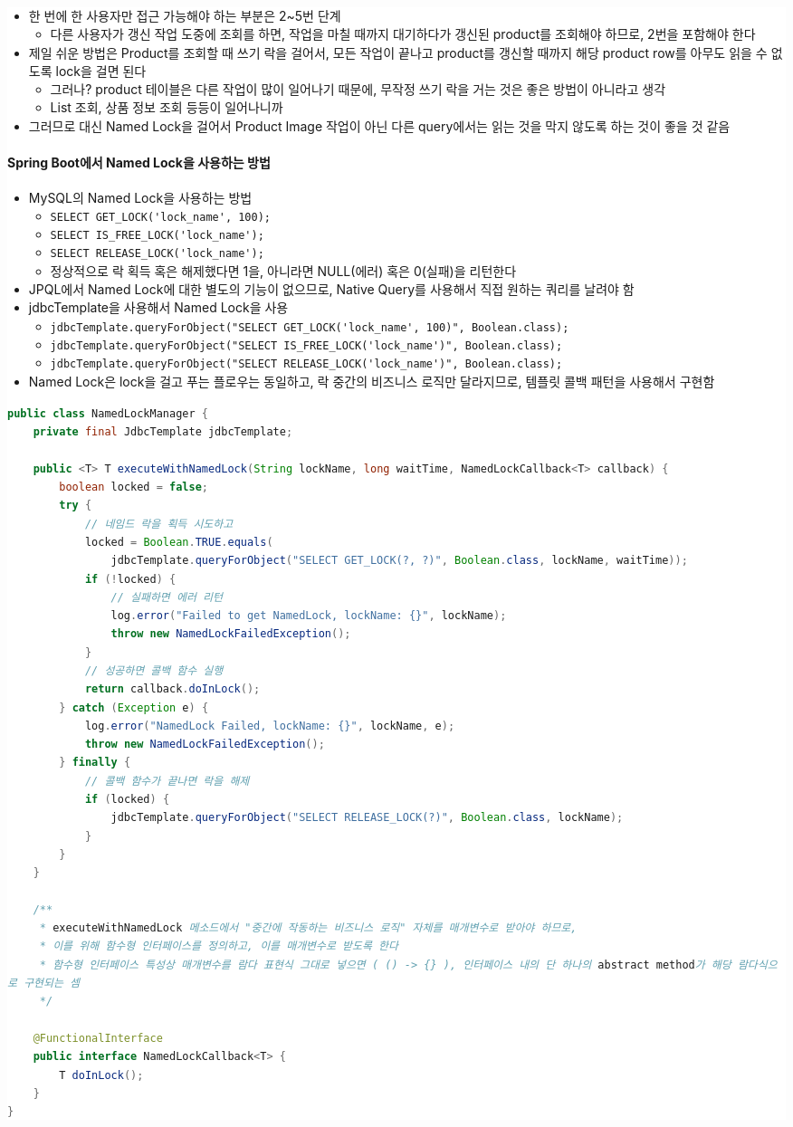 - 한 번에 한 사용자만 접근 가능해야 하는 부분은 2~5번 단계
  - 다른 사용자가 갱신 작업 도중에 조회를 하면, 작업을 마칠 때까지 대기하다가 갱신된 product를 조회해야 하므로, 2번을 포함해야 한다
- 제일 쉬운 방법은 Product를 조회할 때 쓰기 락을 걸어서, 모든 작업이 끝나고 product를 갱신할 때까지 해당 product row를 아무도 읽을 수 없도록 lock을 걸면 된다
  - 그러나? product 테이블은 다른 작업이 많이 일어나기 때문에, 무작정 쓰기 락을 거는 것은 좋은 방법이 아니라고 생각
  - List 조회, 상품 정보 조회 등등이 일어나니까
- 그러므로 대신 Named Lock을 걸어서 Product Image 작업이 아닌 다른 query에서는 읽는 것을 막지 않도록 하는 것이 좋을 것 같음


#### Spring Boot에서 Named Lock을 사용하는 방법
- MySQL의 Named Lock을 사용하는 방법
  - `SELECT GET_LOCK('lock_name', 100);`
  - `SELECT IS_FREE_LOCK('lock_name');`
  - `SELECT RELEASE_LOCK('lock_name');`
  - 정상적으로 락 획득 혹은 해제했다면 1을, 아니라면 NULL(에러) 혹은 0(실패)을 리턴한다
- JPQL에서 Named Lock에 대한 별도의 기능이 없으므로, Native Query를 사용해서 직접 원하는 쿼리를 날려야 함
- jdbcTemplate을 사용해서 Named Lock을 사용
  - `jdbcTemplate.queryForObject("SELECT GET_LOCK('lock_name', 100)", Boolean.class);`
  - `jdbcTemplate.queryForObject("SELECT IS_FREE_LOCK('lock_name')", Boolean.class);`
  - `jdbcTemplate.queryForObject("SELECT RELEASE_LOCK('lock_name')", Boolean.class);`
- Named Lock은 lock을 걸고 푸는 플로우는 동일하고, 락 중간의 비즈니스 로직만 달라지므로, 템플릿 콜백 패턴을 사용해서 구현함
```java
public class NamedLockManager {
	private final JdbcTemplate jdbcTemplate;

	public <T> T executeWithNamedLock(String lockName, long waitTime, NamedLockCallback<T> callback) {
		boolean locked = false;
		try {
			// 네임드 락을 획득 시도하고
			locked = Boolean.TRUE.equals(
				jdbcTemplate.queryForObject("SELECT GET_LOCK(?, ?)", Boolean.class, lockName, waitTime));
			if (!locked) {
				// 실패하면 에러 리턴
				log.error("Failed to get NamedLock, lockName: {}", lockName);
				throw new NamedLockFailedException();
			}
			// 성공하면 콜백 함수 실행
			return callback.doInLock();
		} catch (Exception e) {
			log.error("NamedLock Failed, lockName: {}", lockName, e);
			throw new NamedLockFailedException();
		} finally {
			// 콜백 함수가 끝나면 락을 해제
			if (locked) {
				jdbcTemplate.queryForObject("SELECT RELEASE_LOCK(?)", Boolean.class, lockName);
			}
		}
	}

	/**
     * executeWithNamedLock 메소드에서 "중간에 작동하는 비즈니스 로직" 자체를 매개변수로 받아야 하므로,
     * 이를 위해 함수형 인터페이스를 정의하고, 이를 매개변수로 받도록 한다
     * 함수형 인터페이스 특성상 매개변수를 람다 표현식 그대로 넣으면 ( () -> {} ), 인터페이스 내의 단 하나의 abstract method가 해당 람다식으로 구현되는 셈
 	 */
    
	@FunctionalInterface
	public interface NamedLockCallback<T> {
		T doInLock();
	}
}
```
